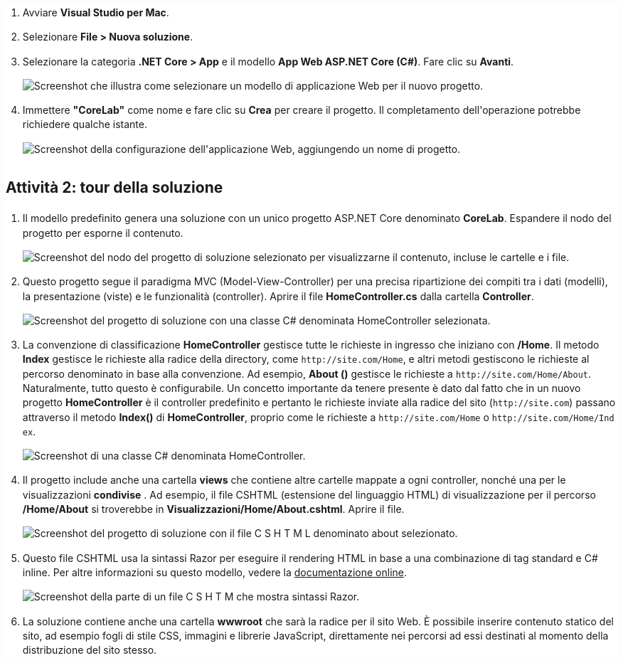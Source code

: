1. Avviare **Visual Studio per Mac**.

2. Selezionare **File > Nuova soluzione**.

3. Selezionare la categoria **.NET Core > App** e il modello **App Web ASP.NET Core (C#)**. Fare clic su **Avanti**.

    ![Screenshot che illustra come selezionare un modello di applicazione Web per il nuovo progetto.](media/netcore-image1.png)

4. Immettere **"CoreLab"** come nome e fare clic su **Crea** per creare il progetto. Il completamento dell'operazione potrebbe richiedere qualche istante.

    ![Screenshot della configurazione dell'applicazione Web, aggiungendo un nome di progetto.](media/netcore-image2.png)

## <a name="task-2-touring-the-solution"></a>Attività 2: tour della soluzione

1. Il modello predefinito genera una soluzione con un unico progetto ASP.NET Core denominato **CoreLab**. Espandere il nodo del progetto per esporne il contenuto.

    ![Screenshot del nodo del progetto di soluzione selezionato per visualizzarne il contenuto, incluse le cartelle e i file.](media/netcore-image3.png)

2. Questo progetto segue il paradigma MVC (Model-View-Controller) per una precisa ripartizione dei compiti tra i dati (modelli), la presentazione (viste) e le funzionalità (controller). Aprire il file **HomeController.cs** dalla cartella **Controller**.

    ![Screenshot del progetto di soluzione con una classe C# denominata HomeController selezionata.](media/netcore-image4.png)

3. La convenzione di classificazione **HomeController** gestisce tutte le richieste in ingresso che iniziano con **/Home**. Il metodo **Index** gestisce le richieste alla radice della directory, come `http://site.com/Home`, e altri metodi gestiscono le richieste al percorso denominato in base alla convenzione. Ad esempio, **About ()** gestisce le richieste a `http://site.com/Home/About`. Naturalmente, tutto questo è configurabile. Un concetto importante da tenere presente è dato dal fatto che in un nuovo progetto **HomeController** è il controller predefinito e pertanto le richieste inviate alla radice del sito (`http://site.com`) passano attraverso il metodo **Index()** di **HomeController**, proprio come le richieste a `http://site.com/Home` o `http://site.com/Home/Index`.

    ![Screenshot di una classe C# denominata HomeController.](media/netcore-image5.png)

4. Il progetto include anche una cartella **views** che contiene altre cartelle mappate a ogni controller, nonché una per le visualizzazioni **condivise** . Ad esempio, il file CSHTML (estensione del linguaggio HTML) di visualizzazione per il percorso **/Home/About** si troverebbe in **Visualizzazioni/Home/About.cshtml**. Aprire il file.

    ![Screenshot del progetto di soluzione con il file C S H T M L denominato about selezionato.](media/netcore-image6.png)

5. Questo file CSHTML usa la sintassi Razor per eseguire il rendering HTML in base a una combinazione di tag standard e C# inline. Per altre informazioni su questo modello, vedere la [documentazione online](/aspnet/web-pages/overview/getting-started/introducing-razor-syntax-c).

    ![Screenshot della parte di un file C S H T M che mostra sintassi Razor.](media/netcore-image7.png)

6. La soluzione contiene anche una cartella **wwwroot** che sarà la radice per il sito Web. È possibile inserire contenuto statico del sito, ad esempio fogli di stile CSS, immagini e librerie JavaScript, direttamente nei percorsi ad essi destinati al momento della distribuzione del sito stesso.
